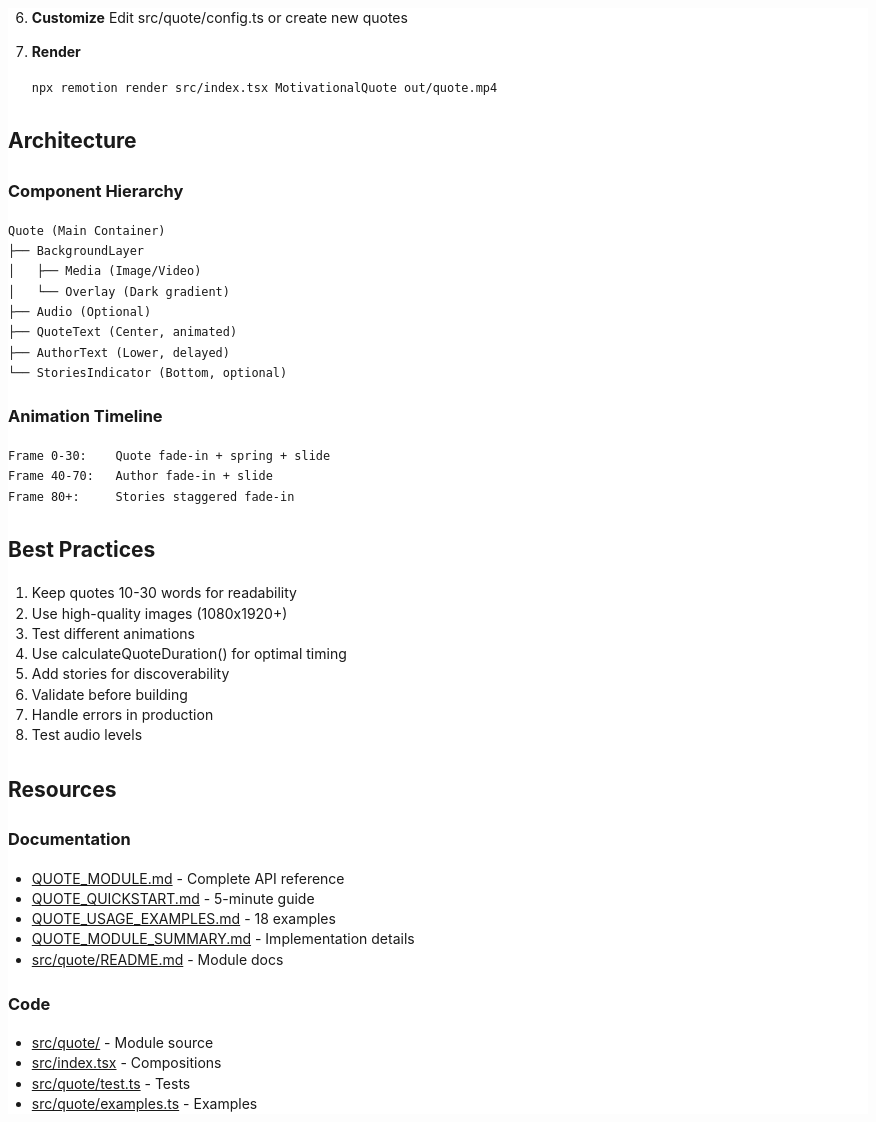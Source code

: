 6. **Customize**
   Edit src/quote/config.ts or create new quotes

7. **Render**
   ```bash
   npx remotion render src/index.tsx MotivationalQuote out/quote.mp4
   ```

## Architecture

### Component Hierarchy
```
Quote (Main Container)
├── BackgroundLayer
│   ├── Media (Image/Video)
│   └── Overlay (Dark gradient)
├── Audio (Optional)
├── QuoteText (Center, animated)
├── AuthorText (Lower, delayed)
└── StoriesIndicator (Bottom, optional)
```

### Animation Timeline
```
Frame 0-30:    Quote fade-in + spring + slide
Frame 40-70:   Author fade-in + slide
Frame 80+:     Stories staggered fade-in
```

## Best Practices

1. Keep quotes 10-30 words for readability
2. Use high-quality images (1080x1920+)
3. Test different animations
4. Use calculateQuoteDuration() for optimal timing
5. Add stories for discoverability
6. Validate before building
7. Handle errors in production
8. Test audio levels

## Resources

### Documentation
- [QUOTE_MODULE.md](QUOTE_MODULE.md) - Complete API reference
- [QUOTE_QUICKSTART.md](QUOTE_QUICKSTART.md) - 5-minute guide
- [QUOTE_USAGE_EXAMPLES.md](QUOTE_USAGE_EXAMPLES.md) - 18 examples
- [QUOTE_MODULE_SUMMARY.md](QUOTE_MODULE_SUMMARY.md) - Implementation details
- [src/quote/README.md](src/quote/README.md) - Module docs

### Code
- [src/quote/](src/quote/) - Module source
- [src/index.tsx](src/index.tsx) - Compositions
- [src/quote/test.ts](src/quote/test.ts) - Tests
- [src/quote/examples.ts](src/quote/examples.ts) - Examples
